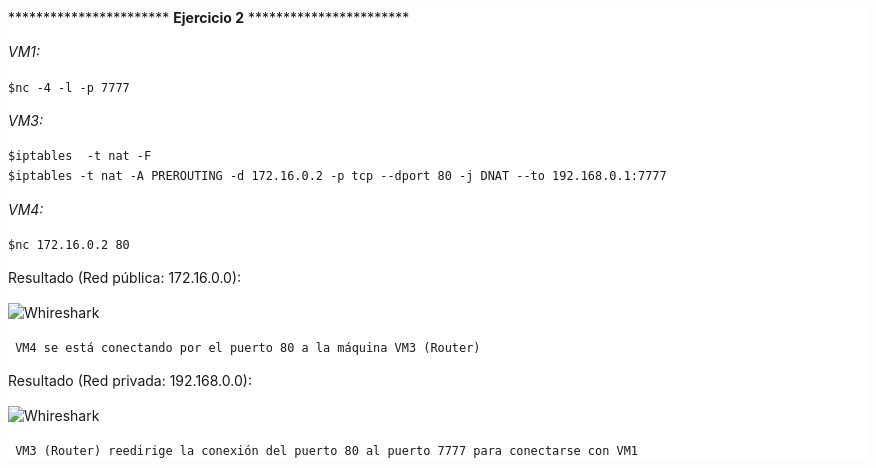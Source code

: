 *********************** **Ejercicio 2** ***********************

*VM1:*
<pre>
<code>$nc -4 -l -p 7777
</code></pre>

*VM3:*
<pre>
<code>$iptables  -t nat -F
$iptables -t nat -A PREROUTING -d 172.16.0.2 -p tcp --dport 80 -j DNAT --to 192.168.0.1:7777
</code></pre>

*VM4:*
<pre>
<code>$nc 172.16.0.2 80
</code></pre>

Resultado (Red pública: 172.16.0.0):

![Whireshark](imágenes/ws7.png)

<pre>
<code> VM4 se está conectando por el puerto 80 a la máquina VM3 (Router)
</code></pre>

Resultado (Red privada: 192.168.0.0):

![Whireshark](imágenes/ws8.png)

<pre>
<code> VM3 (Router) reedirige la conexión del puerto 80 al puerto 7777 para conectarse con VM1
</code></pre>
